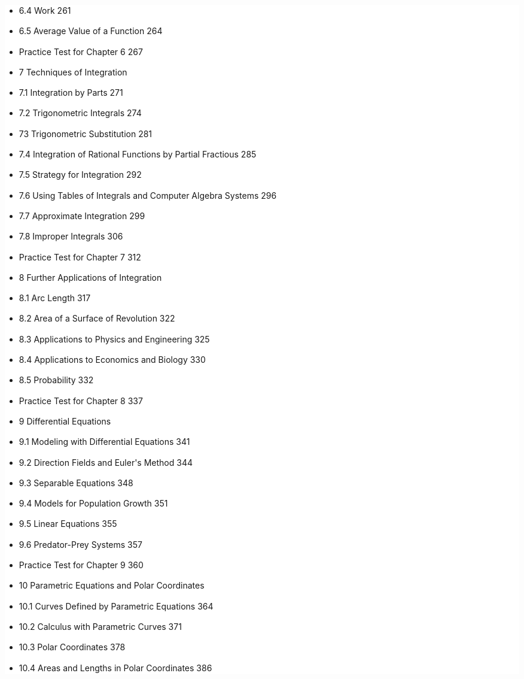   * 6.4 Work 261
 
  * 6.5 Average Value of a Function 264
 
  * Practice Test for Chapter 6 267
 
  * 7 Techniques of Integration
 
  * 7.1 Integration by Parts 271
 
  * 7.2 Trigonometric Integrals 274
 
  * 73 Trigonometric Substitution 281
 
  * 7.4 Integration of Rational Functions by Partial Fractious 285
 
  * 7.5 Strategy for Integration 292
 
  * 7.6 Using Tables of Integrals and Computer Algebra Systems 296
 
  * 7.7 Approximate Integration 299
 
  * 7.8 Improper Integrals 306
 
  * Practice Test for Chapter 7 312
 
  * 8 Further Applications of Integration
 
  * 8.1 Arc Length 317
 
  * 8.2 Area of a Surface of Revolution 322
 
  * 8.3 Applications to Physics and Engineering 325
 
  * 8.4 Applications to Economics and Biology 330
 
  * 8.5 Probability 332
 
  * Practice Test for Chapter 8 337
 
  * 9 Differential Equations
 
  * 9.1 Modeling with Differential Equations 341
 
  * 9.2 Direction Fields and Euler's Method 344
 
  * 9.3 Separable Equations 348
 
  * 9.4 Models for Population Growth 351
 
  * 9.5 Linear Equations 355
 
  * 9.6 Predator-Prey Systems 357
 
  * Practice Test for Chapter 9 360
 
  * 10 Parametric Equations and Polar Coordinates
 
  * 10.1 Curves Defined by Parametric Equations 364
 
  * 10.2 Calculus with Parametric Curves 371
 
  * 10.3 Polar Coordinates 378
 
  * 10.4 Areas and Lengths in Polar Coordinates 386
 